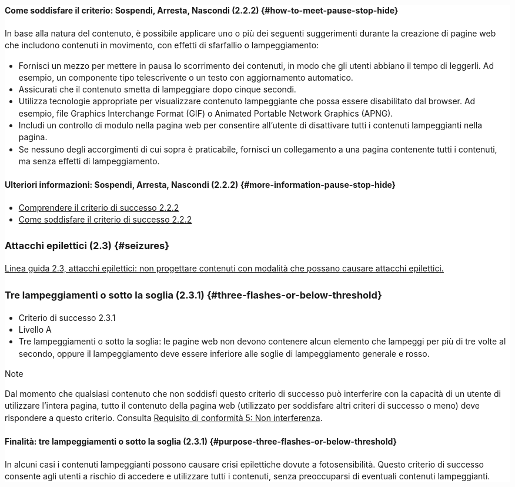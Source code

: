 #### Come soddisfare il criterio: Sospendi, Arresta, Nascondi (2.2.2) {#how-to-meet-pause-stop-hide}

In base alla natura del contenuto, è possibile applicare uno o più dei seguenti suggerimenti durante la creazione di pagine web che includono contenuti in movimento, con effetti di sfarfallio o lampeggiamento:

* Fornisci un mezzo per mettere in pausa lo scorrimento dei contenuti, in modo che gli utenti abbiano il tempo di leggerli. Ad esempio, un componente tipo telescrivente o un testo con aggiornamento automatico.
* Assicurati che il contenuto smetta di lampeggiare dopo cinque secondi.
* Utilizza tecnologie appropriate per visualizzare contenuto lampeggiante che possa essere disabilitato dal browser. Ad esempio, file Graphics Interchange Format (GIF) o Animated Portable Network Graphics (APNG).
* Includi un controllo di modulo nella pagina web per consentire all’utente di disattivare tutti i contenuti lampeggianti nella pagina.
* Se nessuno degli accorgimenti di cui sopra è praticabile, fornisci un collegamento a una pagina contenente tutti i contenuti, ma senza effetti di lampeggiamento.

#### Ulteriori informazioni: Sospendi, Arresta, Nascondi (2.2.2) {#more-information-pause-stop-hide}

* [Comprendere il criterio di successo 2.2.2](https://www.w3.org/TR/UNDERSTANDING-WCAG20/time-limits-pause.html)
* [Come soddisfare il criterio di successo 2.2.2](https://www.w3.org/WAI/WCAG20/quickref/#qr-time-limits-pause)

### Attacchi epilettici (2.3) {#seizures}

[Linea guida 2.3, attacchi epilettici: non progettare contenuti con modalità che possano causare attacchi epilettici.](https://www.w3.org/TR/WCAG20/#seizure)

### Tre lampeggiamenti o sotto la soglia (2.3.1) {#three-flashes-or-below-threshold}

* Criterio di successo 2.3.1
* Livello A
* Tre lampeggiamenti o sotto la soglia: le pagine web non devono contenere alcun elemento che lampeggi per più di tre volte al secondo, oppure il lampeggiamento deve essere inferiore alle soglie di lampeggiamento generale e rosso.

>[!NOTE]
Dal momento che qualsiasi contenuto che non soddisfi questo criterio di successo può interferire con la capacità di un utente di utilizzare l’intera pagina, tutto il contenuto della pagina web (utilizzato per soddisfare altri criteri di successo o meno) deve rispondere a questo criterio. Consulta [Requisito di conformità 5: Non interferenza](https://www.w3.org/TR/WCAG20/#cc5).

#### Finalità: tre lampeggiamenti o sotto la soglia (2.3.1) {#purpose-three-flashes-or-below-threshold}

In alcuni casi i contenuti lampeggianti possono causare crisi epilettiche dovute a fotosensibilità. Questo criterio di successo consente agli utenti a rischio di accedere e utilizzare tutti i contenuti, senza preoccuparsi di eventuali contenuti lampeggianti.
